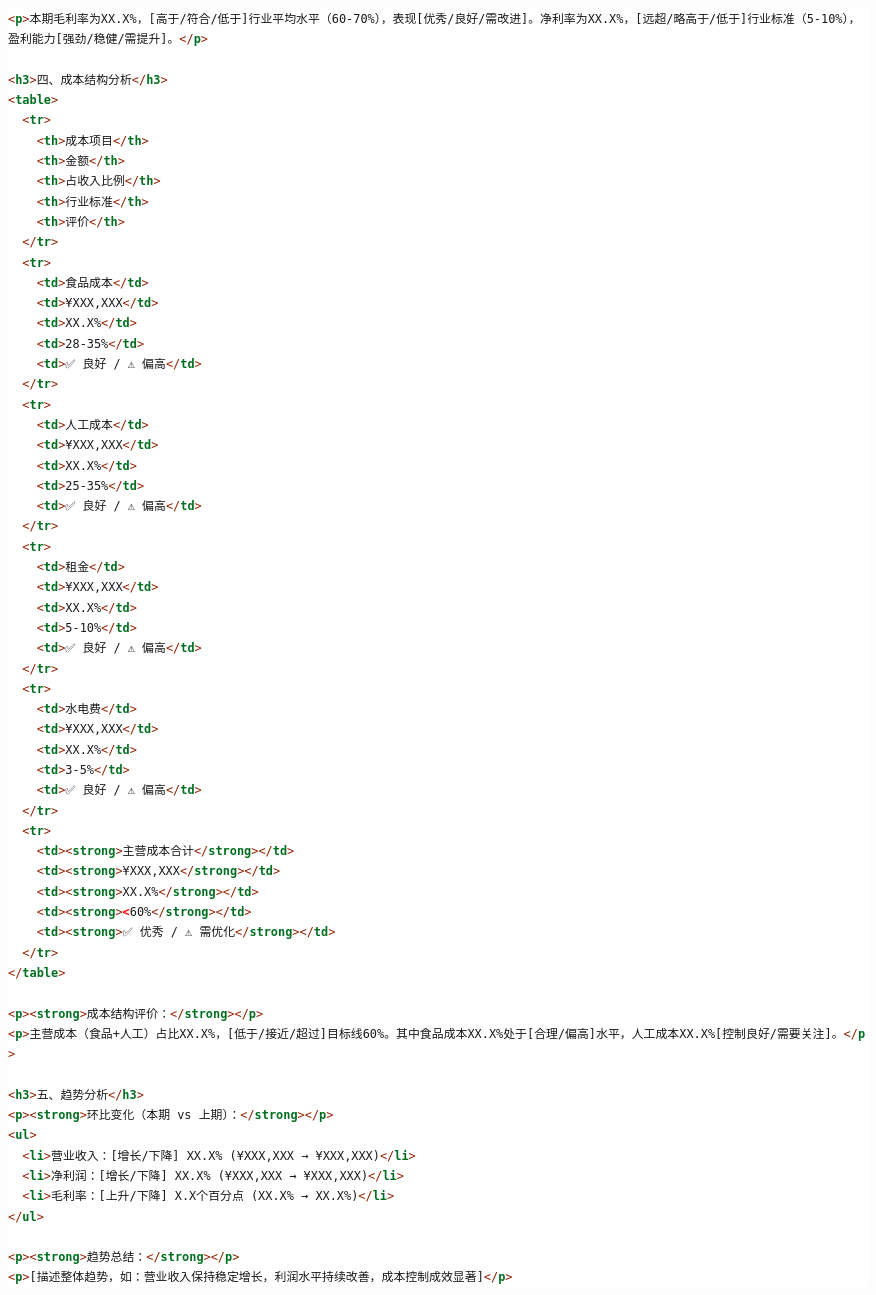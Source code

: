 ```html
<p>本期毛利率为XX.X%，[高于/符合/低于]行业平均水平（60-70%），表现[优秀/良好/需改进]。净利率为XX.X%，[远超/略高于/低于]行业标准（5-10%），盈利能力[强劲/稳健/需提升]。</p>

<h3>四、成本结构分析</h3>
<table>
  <tr>
    <th>成本项目</th>
    <th>金额</th>
    <th>占收入比例</th>
    <th>行业标准</th>
    <th>评价</th>
  </tr>
  <tr>
    <td>食品成本</td>
    <td>¥XXX,XXX</td>
    <td>XX.X%</td>
    <td>28-35%</td>
    <td>✅ 良好 / ⚠️ 偏高</td>
  </tr>
  <tr>
    <td>人工成本</td>
    <td>¥XXX,XXX</td>
    <td>XX.X%</td>
    <td>25-35%</td>
    <td>✅ 良好 / ⚠️ 偏高</td>
  </tr>
  <tr>
    <td>租金</td>
    <td>¥XXX,XXX</td>
    <td>XX.X%</td>
    <td>5-10%</td>
    <td>✅ 良好 / ⚠️ 偏高</td>
  </tr>
  <tr>
    <td>水电费</td>
    <td>¥XXX,XXX</td>
    <td>XX.X%</td>
    <td>3-5%</td>
    <td>✅ 良好 / ⚠️ 偏高</td>
  </tr>
  <tr>
    <td><strong>主营成本合计</strong></td>
    <td><strong>¥XXX,XXX</strong></td>
    <td><strong>XX.X%</strong></td>
    <td><strong><60%</strong></td>
    <td><strong>✅ 优秀 / ⚠️ 需优化</strong></td>
  </tr>
</table>

<p><strong>成本结构评价：</strong></p>
<p>主营成本（食品+人工）占比XX.X%，[低于/接近/超过]目标线60%。其中食品成本XX.X%处于[合理/偏高]水平，人工成本XX.X%[控制良好/需要关注]。</p>

<h3>五、趋势分析</h3>
<p><strong>环比变化（本期 vs 上期）：</strong></p>
<ul>
  <li>营业收入：[增长/下降] XX.X% (¥XXX,XXX → ¥XXX,XXX)</li>
  <li>净利润：[增长/下降] XX.X% (¥XXX,XXX → ¥XXX,XXX)</li>
  <li>毛利率：[上升/下降] X.X个百分点 (XX.X% → XX.X%)</li>
</ul>

<p><strong>趋势总结：</strong></p>
<p>[描述整体趋势，如：营业收入保持稳定增长，利润水平持续改善，成本控制成效显著]</p>

```